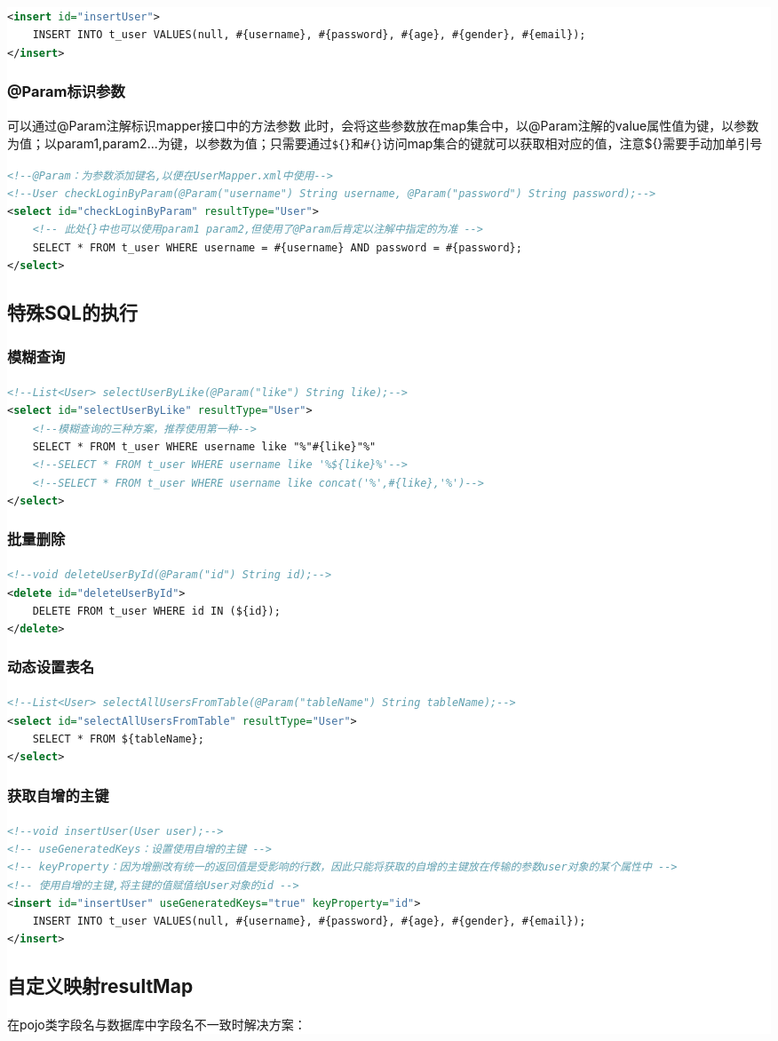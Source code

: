 ```xml
<insert id="insertUser">
    INSERT INTO t_user VALUES(null, #{username}, #{password}, #{age}, #{gender}, #{email});
</insert>
```
### **@Param标识参数**
可以通过@Param注解标识mapper接口中的方法参数
此时，会将这些参数放在map集合中，以@Param注解的value属性值为键，以参数为值；以param1,param2...为键，以参数为值；只需要通过`${}`和`#{}`访问map集合的键就可以获取相对应的值，注意${}需要手动加单引号

```xml
<!--@Param：为参数添加键名,以便在UserMapper.xml中使用-->
<!--User checkLoginByParam(@Param("username") String username, @Param("password") String password);-->
<select id="checkLoginByParam" resultType="User">
    <!-- 此处{}中也可以使用param1 param2,但使用了@Param后肯定以注解中指定的为准 -->
    SELECT * FROM t_user WHERE username = #{username} AND password = #{password};
</select>
```
## 特殊SQL的执行
### 模糊查询
```xml
<!--List<User> selectUserByLike(@Param("like") String like);-->
<select id="selectUserByLike" resultType="User">
    <!--模糊查询的三种方案，推荐使用第一种-->
    SELECT * FROM t_user WHERE username like "%"#{like}"%"
    <!--SELECT * FROM t_user WHERE username like '%${like}%'-->
    <!--SELECT * FROM t_user WHERE username like concat('%',#{like},'%')-->
</select>
```
### 批量删除
```xml
<!--void deleteUserById(@Param("id") String id);-->
<delete id="deleteUserById">
    DELETE FROM t_user WHERE id IN (${id});
</delete>
```
### 动态设置表名
```xml
<!--List<User> selectAllUsersFromTable(@Param("tableName") String tableName);-->
<select id="selectAllUsersFromTable" resultType="User">
    SELECT * FROM ${tableName};
</select>
```
### 获取自增的主键
```xml
<!--void insertUser(User user);-->
<!-- useGeneratedKeys：设置使用自增的主键 -->
<!-- keyProperty：因为增删改有统一的返回值是受影响的行数，因此只能将获取的自增的主键放在传输的参数user对象的某个属性中 -->
<!-- 使用自增的主键,将主键的值赋值给User对象的id -->
<insert id="insertUser" useGeneratedKeys="true" keyProperty="id">
    INSERT INTO t_user VALUES(null, #{username}, #{password}, #{age}, #{gender}, #{email});
</insert>
```
## 自定义映射resultMap
在pojo类字段名与数据库中字段名不一致时解决方案：
